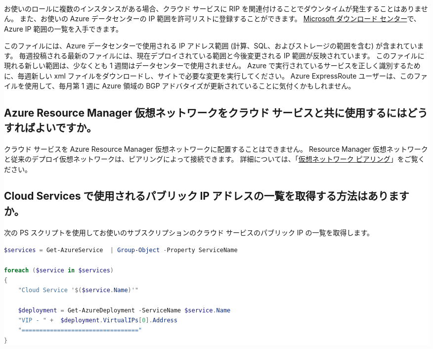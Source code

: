 お使いのロールに複数のインスタンスがある場合、クラウド サービスに RIP を関連付けることでダウンタイムが発生することはありません。 また、お使いの Azure データセンターの IP 範囲を許可リストに登録することができます。 [Microsoft ダウンロード センター](https://www.microsoft.com/en-us/download/details.aspx?id=41653)で、Azure IP 範囲の一覧を入手できます。

このファイルには、Azure データセンターで使用される IP アドレス範囲 (計算、SQL、およびストレージの範囲を含む) が含まれています。 毎週投稿される最新のファイルには、現在デプロイされている範囲と今後変更される IP 範囲が反映されています。 このファイルに現れる新しい範囲は、少なくとも 1 週間はデータセンターで使用されません。 Azure で実行されているサービスを正しく識別するために、毎週新しい xml ファイルをダウンロードし、サイトで必要な変更を実行してください。 Azure ExpressRoute ユーザーは、このファイルを使用して、毎月第 1 週に Azure 領域の BGP アドバタイズが更新されていることに気付くかもしれません。

## <a name="how-can-i-use-azure-resource-manager-virtual-networks-with-cloud-services"></a>Azure Resource Manager 仮想ネットワークをクラウド サービスと共に使用するにはどうすればよいですか。

クラウド サービスを Azure Resource Manager 仮想ネットワークに配置することはできません。 Resource Manager 仮想ネットワークと従来のデプロイ仮想ネットワークは、ピアリングによって接続できます。 詳細については、「[仮想ネットワーク ピアリング](../virtual-network/virtual-network-peering-overview.md)」をご覧ください。


## <a name="how-can-i-get-the-list-of-public-ips-used-by-my-cloud-services"></a>Cloud Services で使用されるパブリック IP アドレスの一覧を取得する方法はありますか。

次の PS スクリプトを使用してお使いのサブスクリプションのクラウド サービスのパブリック IP の一覧を取得します。

```powershell
$services = Get-AzureService  | Group-Object -Property ServiceName

foreach ($service in $services)
{
    "Cloud Service '$($service.Name)'"

    $deployment = Get-AzureDeployment -ServiceName $service.Name
    "VIP - " +  $deployment.VirtualIPs[0].Address
    "================================="
}
```

